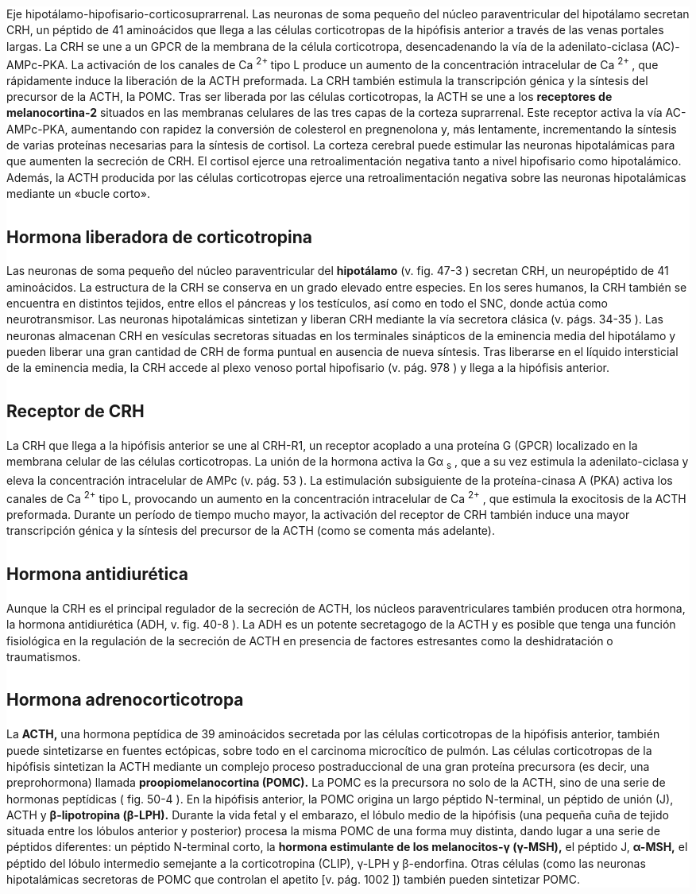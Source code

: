 Eje hipotálamo-hipofisario-corticosuprarrenal. Las neuronas de soma pequeño del núcleo paraventricular del hipotálamo secretan CRH, un péptido de 41 aminoácidos que llega a las células corticotropas de la hipófisis anterior a través de las venas portales largas. La CRH se une a un GPCR de la membrana de la célula corticotropa, desencadenando la vía de la adenilato-ciclasa (AC)-AMPc-PKA. La activación de los canales de Ca <sup>2+ </sup> tipo L produce un aumento de la concentración intracelular de Ca <sup>2+ </sup> , que rápidamente induce la liberación de la ACTH preformada. La CRH también estimula la transcripción génica y la síntesis del precursor de la ACTH, la POMC. Tras ser liberada por las células corticotropas, la ACTH se une a los **receptores de melanocortina-2** situados en las membranas celulares de las tres capas de la corteza suprarrenal. Este receptor activa la vía AC-AMPc-PKA, aumentando con rapidez la conversión de colesterol en pregnenolona y, más lentamente, incrementando la síntesis de varias proteínas necesarias para la síntesis de cortisol. La corteza cerebral puede estimular las neuronas hipotalámicas para que aumenten la secreción de CRH. El cortisol ejerce una retroalimentación negativa tanto a nivel hipofisario como hipotalámico. Además, la ACTH producida por las células corticotropas ejerce una retroalimentación negativa sobre las neuronas hipotalámicas mediante un «bucle corto».

## Hormona liberadora de corticotropina

Las neuronas de soma pequeño del núcleo paraventricular del **hipotálamo** (v. fig. 47-3 ) secretan CRH, un neuropéptido de 41 aminoácidos. La estructura de la CRH se conserva en un grado elevado entre especies. En los seres humanos, la CRH también se encuentra en distintos tejidos, entre ellos el páncreas y los testículos, así como en todo el SNC, donde actúa como neurotransmisor. Las neuronas hipotalámicas sintetizan y liberan CRH mediante la vía secretora clásica (v. págs. 34-35 ). Las neuronas almacenan CRH en vesículas secretoras situadas en los terminales sinápticos de la eminencia media del hipotálamo y pueden liberar una gran cantidad de CRH de forma puntual en ausencia de nueva síntesis. Tras liberarse en el líquido intersticial de la eminencia media, la CRH accede al plexo venoso portal hipofisario (v. pág. 978 ) y llega a la hipófisis anterior.

## Receptor de CRH

La CRH que llega a la hipófisis anterior se une al CRH-R1, un receptor acoplado a una proteína G (GPCR) localizado en la membrana celular de las células corticotropas. La unión de la hormona activa la Gα <sub>s</sub> , que a su vez estimula la adenilato-ciclasa y eleva la concentración intracelular de AMPc (v. pág. 53 ). La estimulación subsiguiente de la proteína-cinasa A (PKA) activa los canales de Ca <sup>2+</sup> tipo L, provocando un aumento en la concentración intracelular de Ca <sup>2+</sup> , que estimula la exocitosis de la ACTH preformada. Durante un período de tiempo mucho mayor, la activación del receptor de CRH también induce una mayor transcripción génica y la síntesis del precursor de la ACTH (como se comenta más adelante).

## Hormona antidiurética

Aunque la CRH es el principal regulador de la secreción de ACTH, los núcleos paraventriculares también producen otra hormona, la hormona antidiurética (ADH, v. fig. 40-8 ). La ADH es un potente secretagogo de la ACTH y es posible que tenga una función fisiológica en la regulación de la secreción de ACTH en presencia de factores estresantes como la deshidratación o traumatismos.

## Hormona adrenocorticotropa

La **ACTH,** una hormona peptídica de 39 aminoácidos secretada por las células corticotropas de la hipófisis anterior, también puede sintetizarse en fuentes ectópicas, sobre todo en el carcinoma microcítico de pulmón. Las células corticotropas de la hipófisis sintetizan la ACTH mediante un complejo proceso postraduccional de una gran proteína precursora (es decir, una preprohormona) llamada **proopiomelanocortina (POMC).** La POMC es la precursora no solo de la ACTH, sino de una serie de hormonas peptídicas ( fig. 50-4 ). En la hipófisis anterior, la POMC origina un largo péptido N-terminal, un péptido de unión (J), ACTH y **β-lipotropina (β-LPH).** Durante la vida fetal y el embarazo, el lóbulo medio de la hipófisis (una pequeña cuña de tejido situada entre los lóbulos anterior y posterior) procesa la misma POMC de una forma muy distinta, dando lugar a una serie de péptidos diferentes: un péptido N-terminal corto, la **hormona estimulante de los melanocitos-γ (γ-MSH),** el péptido J, **α-MSH,** el péptido del lóbulo intermedio semejante a la corticotropina (CLIP), γ-LPH y β-endorfina. Otras células (como las neuronas hipotalámicas secretoras de POMC que controlan el apetito [v. pág. 1002 ]) también pueden sintetizar POMC.
